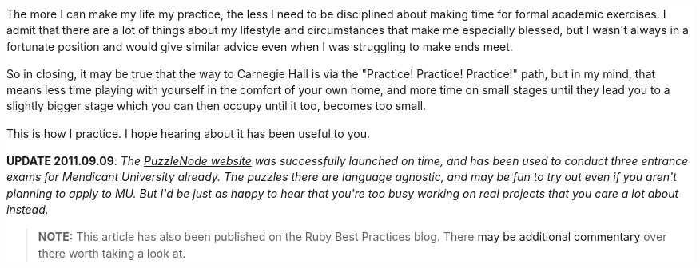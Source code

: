 The more I can make my life my practice, the less I need to be disciplined about
making time for formal academic exercises. I admit that there are
a lot of things about my lifestyle and circumstances that make me especially
blessed, but I wasn't always in a fortunate position and would give 
similar advice even when I was struggling to make ends meet.

So in closing, it may be true that the way to Carnegie Hall is via the
"Practice! Practice! Practice!" path, but in my mind, that means less time
playing with yourself in the comfort of your own home, and more time on small
stages until they lead you to a slightly bigger stage which you can then occupy
until it too, becomes too small.

This is how I practice. I hope hearing about it has been useful to you.

<b>UPDATE 2011.09.09</b>: <i> The [PuzzleNode website](http://puzzlenode.com)
was successfully launched on time, and has been used to conduct three entrance
exams for Mendicant University already. The puzzles there are language agnostic,
and may be fun to try out even if you aren't planning to apply to MU. But I'd be
just as happy to hear that you're too busy working on real projects that you
care a lot about instead.</i>
 
> **NOTE:** This article has also been published on the Ruby Best Practices blog. 
There [may be additional commentary](http://blog.rubybestpractices.com/posts/gregory/054-issue-22-how-to-practice.html#disqus_thread) 
over there worth taking a look at.
